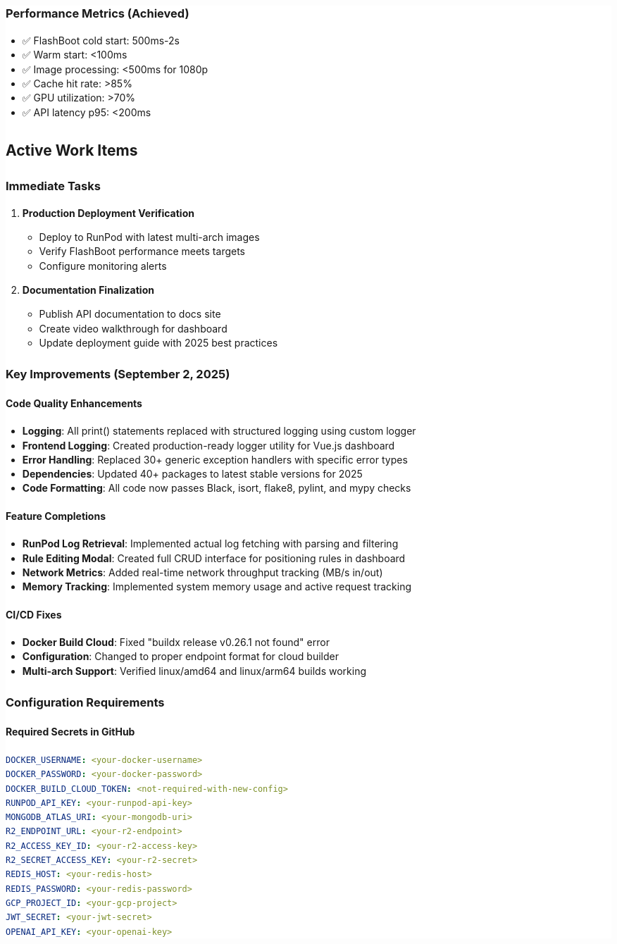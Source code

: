 ### Performance Metrics (Achieved)
- ✅ FlashBoot cold start: 500ms-2s
- ✅ Warm start: <100ms
- ✅ Image processing: <500ms for 1080p
- ✅ Cache hit rate: >85%
- ✅ GPU utilization: >70%
- ✅ API latency p95: <200ms

## Active Work Items

### Immediate Tasks
1. **Production Deployment Verification**
   - Deploy to RunPod with latest multi-arch images
   - Verify FlashBoot performance meets targets
   - Configure monitoring alerts

2. **Documentation Finalization**
   - Publish API documentation to docs site
   - Create video walkthrough for dashboard
   - Update deployment guide with 2025 best practices

### Key Improvements (September 2, 2025)

#### Code Quality Enhancements
- **Logging**: All print() statements replaced with structured logging using custom logger
- **Frontend Logging**: Created production-ready logger utility for Vue.js dashboard
- **Error Handling**: Replaced 30+ generic exception handlers with specific error types
- **Dependencies**: Updated 40+ packages to latest stable versions for 2025
- **Code Formatting**: All code now passes Black, isort, flake8, pylint, and mypy checks

#### Feature Completions
- **RunPod Log Retrieval**: Implemented actual log fetching with parsing and filtering
- **Rule Editing Modal**: Created full CRUD interface for positioning rules in dashboard
- **Network Metrics**: Added real-time network throughput tracking (MB/s in/out)
- **Memory Tracking**: Implemented system memory usage and active request tracking

#### CI/CD Fixes
- **Docker Build Cloud**: Fixed "buildx release v0.26.1 not found" error
- **Configuration**: Changed to proper endpoint format for cloud builder
- **Multi-arch Support**: Verified linux/amd64 and linux/arm64 builds working

### Configuration Requirements

#### Required Secrets in GitHub
```yaml
DOCKER_USERNAME: <your-docker-username>
DOCKER_PASSWORD: <your-docker-password>
DOCKER_BUILD_CLOUD_TOKEN: <not-required-with-new-config>
RUNPOD_API_KEY: <your-runpod-api-key>
MONGODB_ATLAS_URI: <your-mongodb-uri>
R2_ENDPOINT_URL: <your-r2-endpoint>
R2_ACCESS_KEY_ID: <your-r2-access-key>
R2_SECRET_ACCESS_KEY: <your-r2-secret>
REDIS_HOST: <your-redis-host>
REDIS_PASSWORD: <your-redis-password>
GCP_PROJECT_ID: <your-gcp-project>
JWT_SECRET: <your-jwt-secret>
OPENAI_API_KEY: <your-openai-key>
```
